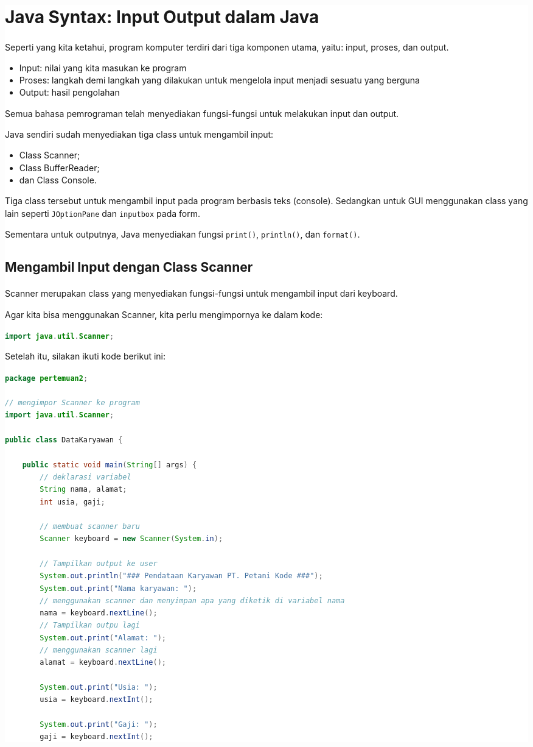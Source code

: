 # Java Syntax: Input Output dalam Java

Seperti yang kita ketahui, program komputer terdiri dari tiga komponen utama, yaitu: input, proses, dan output.

- Input: nilai yang kita masukan ke program
- Proses: langkah demi langkah yang dilakukan untuk mengelola input menjadi sesuatu yang berguna
- Output: hasil pengolahan

Semua bahasa pemrograman telah menyediakan fungsi-fungsi untuk melakukan input dan output.

Java sendiri sudah menyediakan tiga class untuk mengambil input:

- Class Scanner;
- Class BufferReader;
- dan Class Console.

Tiga class tersebut untuk mengambil input pada program berbasis teks (console). Sedangkan untuk GUI menggunakan class yang lain seperti `JOptionPane` dan `inputbox` pada form.

Sementara untuk outputnya, Java menyediakan fungsi `print()`, `println()`, dan `format()`.

## Mengambil Input dengan Class Scanner

Scanner merupakan class yang menyediakan fungsi-fungsi untuk mengambil input dari keyboard.

Agar kita bisa menggunakan Scanner, kita perlu mengimpornya ke dalam kode:

```java
import java.util.Scanner;
```

Setelah itu, silakan ikuti kode berikut ini:

```java
package pertemuan2;

// mengimpor Scanner ke program
import java.util.Scanner;

public class DataKaryawan {

    public static void main(String[] args) {
        // deklarasi variabel
        String nama, alamat;
        int usia, gaji;

        // membuat scanner baru
        Scanner keyboard = new Scanner(System.in);

        // Tampilkan output ke user
        System.out.println("### Pendataan Karyawan PT. Petani Kode ###");
        System.out.print("Nama karyawan: ");
        // menggunakan scanner dan menyimpan apa yang diketik di variabel nama
        nama = keyboard.nextLine();
        // Tampilkan outpu lagi
        System.out.print("Alamat: ");
        // menggunakan scanner lagi
        alamat = keyboard.nextLine();

        System.out.print("Usia: ");
        usia = keyboard.nextInt();

        System.out.print("Gaji: ");
        gaji = keyboard.nextInt();


```